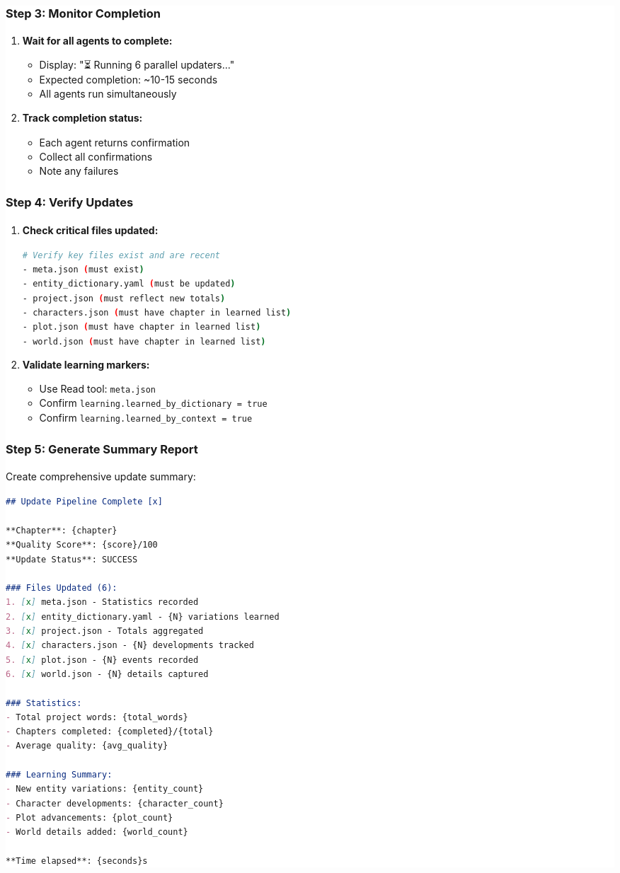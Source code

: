 ### Step 3: Monitor Completion

1. **Wait for all agents to complete:**
   - Display: "⏳ Running 6 parallel updaters..."
   - Expected completion: ~10-15 seconds
   - All agents run simultaneously

2. **Track completion status:**
   - Each agent returns confirmation
   - Collect all confirmations
   - Note any failures

### Step 4: Verify Updates

1. **Check critical files updated:**
   ```bash
   # Verify key files exist and are recent
   - meta.json (must exist)
   - entity_dictionary.yaml (must be updated)
   - project.json (must reflect new totals)
   - characters.json (must have chapter in learned list)
   - plot.json (must have chapter in learned list)
   - world.json (must have chapter in learned list)
   ```

2. **Validate learning markers:**
   - Use Read tool: `meta.json`
   - Confirm `learning.learned_by_dictionary = true`
   - Confirm `learning.learned_by_context = true`

### Step 5: Generate Summary Report

Create comprehensive update summary:

```markdown
## Update Pipeline Complete [x]

**Chapter**: {chapter}
**Quality Score**: {score}/100
**Update Status**: SUCCESS

### Files Updated (6):
1. [x] meta.json - Statistics recorded
2. [x] entity_dictionary.yaml - {N} variations learned
3. [x] project.json - Totals aggregated
4. [x] characters.json - {N} developments tracked
5. [x] plot.json - {N} events recorded
6. [x] world.json - {N} details captured

### Statistics:
- Total project words: {total_words}
- Chapters completed: {completed}/{total}
- Average quality: {avg_quality}

### Learning Summary:
- New entity variations: {entity_count}
- Character developments: {character_count}
- Plot advancements: {plot_count}
- World details added: {world_count}

**Time elapsed**: {seconds}s
```
